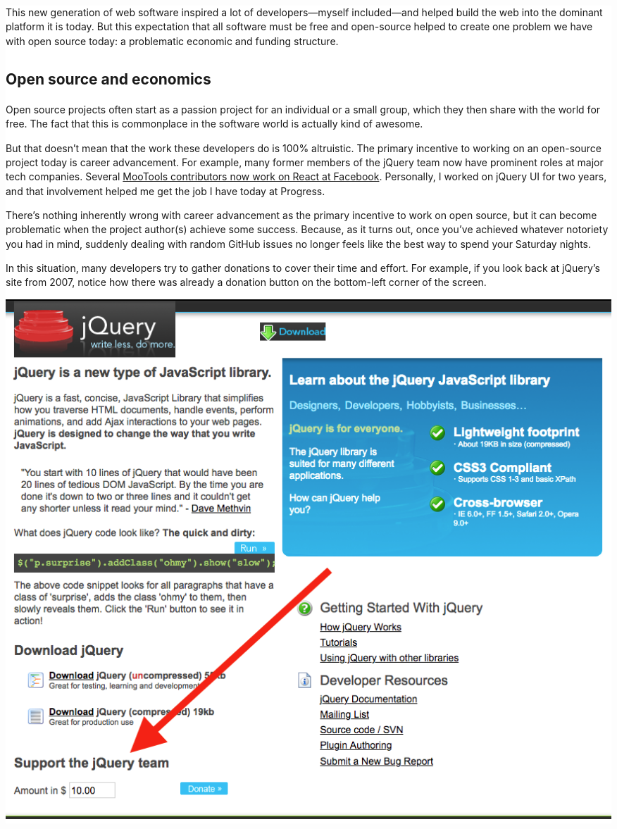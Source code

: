 This new generation of web software inspired a lot of developers—myself included—and helped build the web into the dominant platform it is today. But this expectation that all software must be free and open-source helped to create one problem we have with open source today: a problematic economic and funding structure.

## Open source and economics

Open source projects often start as a passion project for an individual or a small group, which they then share with the world for free. The fact that this is commonplace in the software world is actually kind of awesome.

But that doesn’t mean that the work these developers do is 100% altruistic. The primary incentive to working on an open-source project today is career advancement. For example, many former members of the jQuery team now have prominent roles at major tech companies. Several [MooTools contributors now work on React at Facebook](https://www.freecodecamp.org/news/between-the-wires-an-interview-with-mootools-contributors-33d764957575/). Personally, I worked on jQuery UI for two years, and that involvement helped me get the job I have today at Progress.

There’s nothing inherently wrong with career advancement as the primary incentive to work on open source, but it can become problematic when the project author(s) achieve some success. Because, as it turns out, once you’ve achieved whatever notoriety you had in mind, suddenly dealing with random GitHub issues no longer feels like the best way to spend your Saturday nights.

In this situation, many developers try to gather donations to cover their time and effort. For example, if you look back at jQuery’s site from 2007, notice how there was already a donation button on the bottom-left corner of the screen.

![](jquery-donate.png)